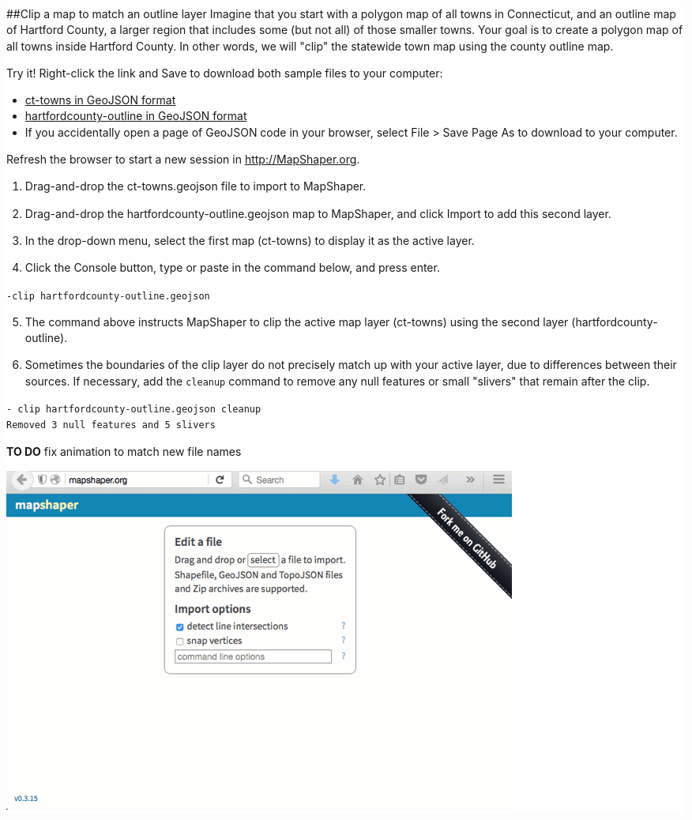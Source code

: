 ##Clip a map to match an outline layer
Imagine that you start with a polygon map of all towns in Connecticut, and an outline map of Hartford County, a larger region that includes some (but not all) of those smaller towns. Your goal is to create a polygon map of all towns inside Hartford County. In other words, we will "clip" the statewide town map using the county outline map.

Try it! Right-click the link and Save to download both sample files to your computer:
  - [ct-towns in GeoJSON format](https://www.datavizforall.org/find/ct/ct-towns.geojson)
  - [hartfordcounty-outline in GeoJSON format](https://www.datavizforall.org/find/ct/hartfordcounty-outline.geojson)
  - If you accidentally open a page of GeoJSON code in your browser, select File > Save Page As to download to your computer.

Refresh the browser to start a new session in http://MapShaper.org.

1. Drag-and-drop the ct-towns.geojson file to import to MapShaper.

2. Drag-and-drop the hartfordcounty-outline.geojson map to MapShaper, and click Import to add this second layer.

3. In the drop-down menu, select the first map (ct-towns) to display it as the active layer.

4. Click the Console button, type or paste in the command below, and press enter.
```
-clip hartfordcounty-outline.geojson
```

5. The command above instructs MapShaper to clip the active map layer (ct-towns) using the second layer (hartfordcounty-outline).

6. Sometimes the boundaries of the clip layer do not precisely match up with your active layer, due to differences between their sources. If necessary, add the `cleanup` command to remove any null features or small "slivers" that remain after the clip.

```
- clip hartfordcounty-outline.geojson cleanup
Removed 3 null features and 5 slivers
```
**TO DO** fix animation to match new file names

![](mapshaper-clip-640.gif)
